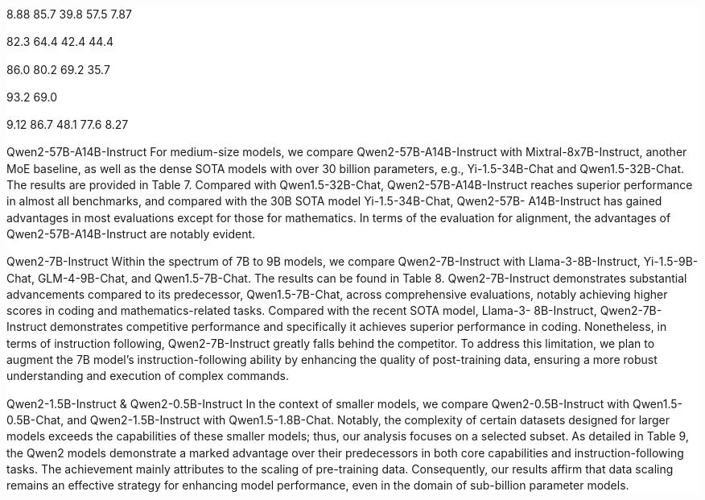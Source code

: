 8.88
85.7
39.8
57.5
7.87

82.3
64.4
42.4
44.4

86.0
80.2
69.2
35.7

93.2
69.0

9.12
86.7
48.1
77.6
8.27

Qwen2-57B-A14B-Instruct For medium-size models, we compare Qwen2-57B-A14B-Instruct
with Mixtral-8x7B-Instruct, another MoE baseline, as well as the dense SOTA models with over 30
billion parameters, e.g., Yi-1.5-34B-Chat and Qwen1.5-32B-Chat. The results are provided in Table 7.
Compared with Qwen1.5-32B-Chat, Qwen2-57B-A14B-Instruct reaches superior performance in
almost all benchmarks, and compared with the 30B SOTA model Yi-1.5-34B-Chat, Qwen2-57B-
A14B-Instruct has gained advantages in most evaluations except for those for mathematics. In terms
of the evaluation for alignment, the advantages of Qwen2-57B-A14B-Instruct are notably evident.

Qwen2-7B-Instruct Within the spectrum of 7B to 9B models, we compare Qwen2-7B-Instruct
with Llama-3-8B-Instruct, Yi-1.5-9B-Chat, GLM-4-9B-Chat, and Qwen1.5-7B-Chat. The results
can be found in Table 8. Qwen2-7B-Instruct demonstrates substantial advancements compared
to its predecessor, Qwen1.5-7B-Chat, across comprehensive evaluations, notably achieving higher
scores in coding and mathematics-related tasks. Compared with the recent SOTA model, Llama-3-
8B-Instruct, Qwen2-7B-Instruct demonstrates competitive performance and specifically it achieves
superior performance in coding. Nonetheless, in terms of instruction following, Qwen2-7B-Instruct
greatly falls behind the competitor. To address this limitation, we plan to augment the 7B model’s
instruction-following ability by enhancing the quality of post-training data, ensuring a more robust
understanding and execution of complex commands.

Qwen2-1.5B-Instruct & Qwen2-0.5B-Instruct
In the context of smaller models, we compare
Qwen2-0.5B-Instruct with Qwen1.5-0.5B-Chat, and Qwen2-1.5B-Instruct with Qwen1.5-1.8B-Chat.
Notably, the complexity of certain datasets designed for larger models exceeds the capabilities of
these smaller models; thus, our analysis focuses on a selected subset. As detailed in Table 9, the
Qwen2 models demonstrate a marked advantage over their predecessors in both core capabilities and
instruction-following tasks. The achievement mainly attributes to the scaling of pre-training data.
Consequently, our results affirm that data scaling remains an effective strategy for enhancing model
performance, even in the domain of sub-billion parameter models.
